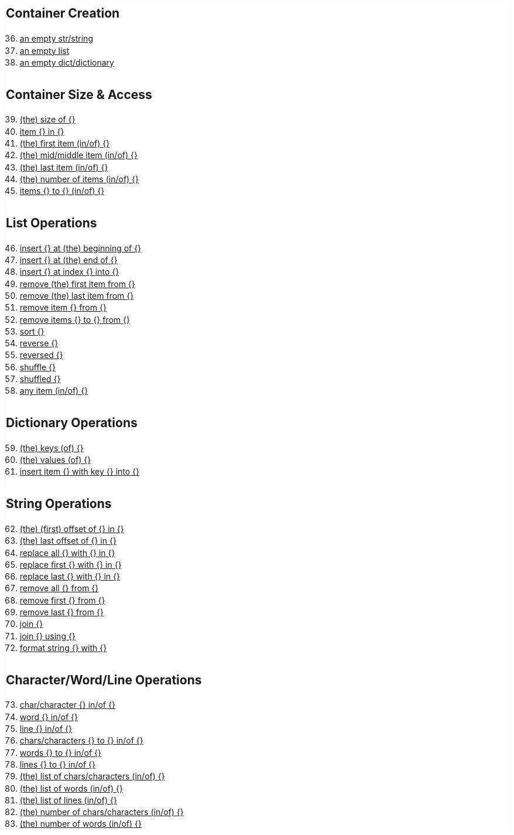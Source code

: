 ## Container Creation
36. [an empty str/string](#an-empty-strstring)
37. [an empty list](#an-empty-list)
38. [an empty dict/dictionary](#an-empty-dictdictionary)

## Container Size & Access
39. [(the) size of {}](#the-size-of-)
40. [item {} in {}](#item--in-)
41. [(the) first item (in/of) {}](#the-first-item-inof-)
42. [(the) mid/middle item (in/of) {}](#the-middle-item-in-)
43. [(the) last item (in/of) {}](#the-last-item-in-)
44. [(the) number of items (in/of) {}](#the-number-of-items-in-)
45. [items {} to {} (in/of) {}](#items--to--in-)

## List Operations
46. [insert {} at (the) beginning of {}](#insert--at-the-beginning-of-)
47. [insert {} at (the) end of {}](#insert--at-the-end-of-)
48. [insert {} at index {} into {}](#insert--at-index--into-)
49. [remove (the) first item from {}](#remove-the-first-item-from-)
50. [remove (the) last item from {}](#remove-the-last-item-from-)
51. [remove item {} from {}](#remove-item--from-)
52. [remove items {} to {} from {}](#remove-items--to--from-)
53. [sort {}](#sort-)
54. [reverse {}](#reverse-)
55. [reversed {}](#reversed-)
56. [shuffle {}](#shuffle-)
57. [shuffled {}](#shuffled-)
58. [any item (in/of) {}](#any-item-in-)

## Dictionary Operations
59. [(the) keys (of) {}](#the-keys-of-)
60. [(the) values (of) {}](#the-values-of-)
61. [insert item {} with key {} into {}](#insert-item--with-key--into-)

## String Operations
62. [(the) (first) offset of {} in {}](#the-first-offset-of--in-)
63. [(the) last offset of {} in {}](#the-last-offset-of--in-)
64. [replace all {} with {} in {}](#replace-all--with--in-)
65. [replace first {} with {} in {}](#replace-first--with--in-)
66. [replace last {} with {} in {}](#replace-last--with--in-)
67. [remove all {} from {}](#remove-all--from-)
68. [remove first {} from {}](#remove-first--from-)
69. [remove last {} from {}](#remove-last--from-)
70. [join {}](#join-)
71. [join {} using {}](#join--using-)
72. [format string {} with {}](#format-string--with-)

## Character/Word/Line Operations
73. [char/character {} in/of {}](#character--in-)
74. [word {} in/of {}](#word--in-)
75. [line {} in/of {}](#line--in-)
76. [chars/characters {} to {} in/of {}](#characters--to--in-)
77. [words {} to {} in/of {}](#words--to--in-)
78. [lines {} to {} in/of {}](#lines--to--in-)
79. [(the) list of chars/characters (in/of) {}](#the-list-of-characters-in-)
80. [(the) list of words (in/of) {}](#the-list-of-words-in-)
81. [(the) list of lines (in/of) {}](#the-list-of-lines-in-)
82. [(the) number of chars/characters (in/of) {}](#the-number-of-characters-in-)
83. [(the) number of words (in/of) {}](#the-number-of-words-in-)